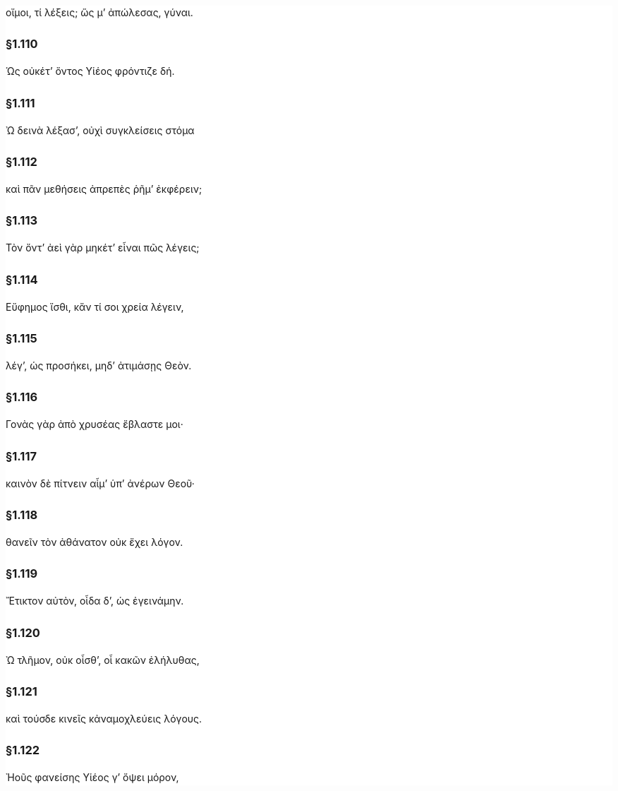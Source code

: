 οἴμοι, τί λέξεις; ὥς μ’ ἀπώλεσας, γύναι.  

### §1.110  

Ὡς οὐκέτ’ ὄντος Υἱέος φρόντιζε δή.  

### §1.111  

Ὠ δεινὰ λέξασ’, οὐχὶ συγκλείσεις στόμα  

### §1.112  

καὶ πᾶν μεθήσεις ἀπρεπὲς ῥῆμ’ ἐκφέρειν;  

### §1.113  

Τὸν ὄντ’ ἀεὶ γὰρ μηκέτ’ εἶναι πῶς λέγεις;  

### §1.114  

Εὔφημος ἴσθι, κἄν τί σοι χρεία λέγειν,  

### §1.115  

λέγ’, ὡς προσήκει, μηδ’ ἀτιμάσῃς Θεὸν.  

### §1.116  

Γονὰς γὰρ ἀπὸ χρυσέας ἔβλαστε μοι·  

### §1.117  

καινὸν δὲ πίτνειν αἷμ’ ὑπ’ ἀνέρων Θεοῦ·  

### §1.118  

θανεῖν τὸν ἀθάνατον οὐκ ἔχει λόγον.  

### §1.119  

Ἔτικτον αὐτὸν, οἶδα δ’, ὡς ἐγεινάμην.  

### §1.120  

Ὠ τλῆμον, οὐκ οἶσθ’, οἷ κακῶν ἐλήλυθας,  

### §1.121  

καὶ τούσδε κινεῖς κἀναμοχλεύεις λόγους.  

### §1.122  

Ἠοῦς φανείσης Υἱέος γ’ ὄψει μόρον,  
